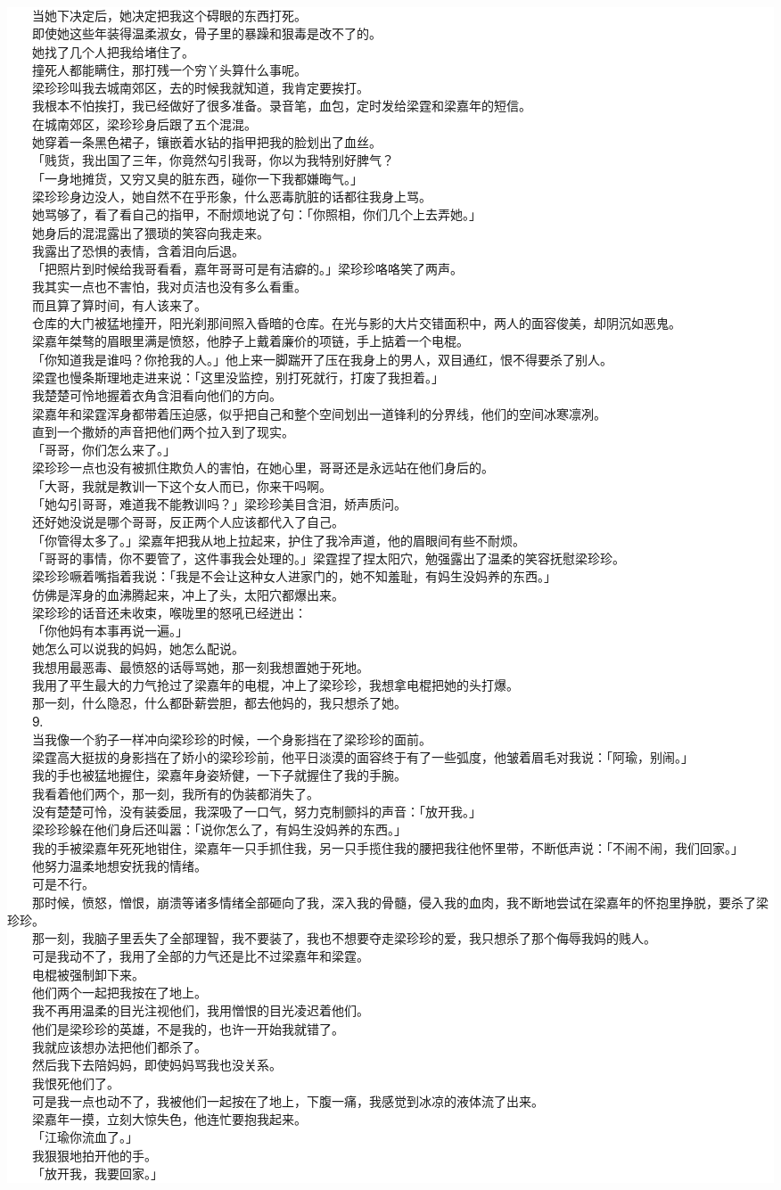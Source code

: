 &emsp;&emsp;当她下决定后，她决定把我这个碍眼的东西打死。  
&emsp;&emsp;即使她这些年装得温柔淑女，骨子里的暴躁和狠毒是改不了的。  
&emsp;&emsp;她找了几个人把我给堵住了。  
&emsp;&emsp;撞死人都能瞒住，那打残一个穷丫头算什么事呢。  
&emsp;&emsp;梁珍珍叫我去城南郊区，去的时候我就知道，我肯定要挨打。  
&emsp;&emsp;我根本不怕挨打，我已经做好了很多准备。录音笔，血包，定时发给梁霆和梁嘉年的短信。  
&emsp;&emsp;在城南郊区，梁珍珍身后跟了五个混混。  
&emsp;&emsp;她穿着一条黑色裙子，镶嵌着水钻的指甲把我的脸划出了血丝。  
&emsp;&emsp;「贱货，我出国了三年，你竟然勾引我哥，你以为我特别好脾气？  
&emsp;&emsp;「一身地摊货，又穷又臭的脏东西，碰你一下我都嫌晦气。」  
&emsp;&emsp;梁珍珍身边没人，她自然不在乎形象，什么恶毒肮脏的话都往我身上骂。  
&emsp;&emsp;她骂够了，看了看自己的指甲，不耐烦地说了句：「你照相，你们几个上去弄她。」  
&emsp;&emsp;她身后的混混露出了猥琐的笑容向我走来。  
&emsp;&emsp;我露出了恐惧的表情，含着泪向后退。  
&emsp;&emsp;「把照片到时候给我哥看看，嘉年哥哥可是有洁癖的。」梁珍珍咯咯笑了两声。  
&emsp;&emsp;我其实一点也不害怕，我对贞洁也没有多么看重。  
&emsp;&emsp;而且算了算时间，有人该来了。  
&emsp;&emsp;仓库的大门被猛地撞开，阳光刹那间照入昏暗的仓库。在光与影的大片交错面积中，两人的面容俊美，却阴沉如恶鬼。  
&emsp;&emsp;梁嘉年桀骜的眉眼里满是愤怒，他脖子上戴着廉价的项链，手上掂着一个电棍。  
&emsp;&emsp;「你知道我是谁吗？你抢我的人。」他上来一脚踹开了压在我身上的男人，双目通红，恨不得要杀了别人。  
&emsp;&emsp;梁霆也慢条斯理地走进来说：「这里没监控，别打死就行，打废了我担着。」  
&emsp;&emsp;我楚楚可怜地握着衣角含泪看向他们的方向。  
&emsp;&emsp;梁嘉年和梁霆浑身都带着压迫感，似乎把自己和整个空间划出一道锋利的分界线，他们的空间冰寒凛冽。  
&emsp;&emsp;直到一个撒娇的声音把他们两个拉入到了现实。  
&emsp;&emsp;「哥哥，你们怎么来了。」  
&emsp;&emsp;梁珍珍一点也没有被抓住欺负人的害怕，在她心里，哥哥还是永远站在他们身后的。  
&emsp;&emsp;「大哥，我就是教训一下这个女人而已，你来干吗啊。  
&emsp;&emsp;「她勾引哥哥，难道我不能教训吗？」梁珍珍美目含泪，娇声质问。  
&emsp;&emsp;还好她没说是哪个哥哥，反正两个人应该都代入了自己。  
&emsp;&emsp;「你管得太多了。」梁嘉年把我从地上拉起来，护住了我冷声道，他的眉眼间有些不耐烦。  
&emsp;&emsp;「哥哥的事情，你不要管了，这件事我会处理的。」梁霆捏了捏太阳穴，勉强露出了温柔的笑容抚慰梁珍珍。  
&emsp;&emsp;梁珍珍噘着嘴指着我说：「我是不会让这种女人进家门的，她不知羞耻，有妈生没妈养的东西。」  
&emsp;&emsp;仿佛是浑身的血沸腾起来，冲上了头，太阳穴都爆出来。  
&emsp;&emsp;梁珍珍的话音还未收束，喉咙里的怒吼已经迸出：  
&emsp;&emsp;「你他妈有本事再说一遍。」  
&emsp;&emsp;她怎么可以说我的妈妈，她怎么配说。  
&emsp;&emsp;我想用最恶毒、最愤怒的话辱骂她，那一刻我想置她于死地。  
&emsp;&emsp;我用了平生最大的力气抢过了梁嘉年的电棍，冲上了梁珍珍，我想拿电棍把她的头打爆。  
&emsp;&emsp;那一刻，什么隐忍，什么都卧薪尝胆，都去他妈的，我只想杀了她。  
&emsp;&emsp;9.  
&emsp;&emsp;当我像一个豹子一样冲向梁珍珍的时候，一个身影挡在了梁珍珍的面前。  
&emsp;&emsp;梁霆高大挺拔的身影挡在了娇小的梁珍珍前，他平日淡漠的面容终于有了一些弧度，他皱着眉毛对我说：「阿瑜，别闹。」  
&emsp;&emsp;我的手也被猛地握住，梁嘉年身姿矫健，一下子就握住了我的手腕。  
&emsp;&emsp;我看着他们两个，那一刻，我所有的伪装都消失了。  
&emsp;&emsp;没有楚楚可怜，没有装委屈，我深吸了一口气，努力克制颤抖的声音：「放开我。」  
&emsp;&emsp;梁珍珍躲在他们身后还叫嚣：「说你怎么了，有妈生没妈养的东西。」  
&emsp;&emsp;我的手被梁嘉年死死地钳住，梁嘉年一只手抓住我，另一只手揽住我的腰把我往他怀里带，不断低声说：「不闹不闹，我们回家。」  
&emsp;&emsp;他努力温柔地想安抚我的情绪。  
&emsp;&emsp;可是不行。  
&emsp;&emsp;那时候，愤怒，憎恨，崩溃等诸多情绪全部砸向了我，深入我的骨髓，侵入我的血肉，我不断地尝试在梁嘉年的怀抱里挣脱，要杀了梁珍珍。  
&emsp;&emsp;那一刻，我脑子里丢失了全部理智，我不要装了，我也不想要夺走梁珍珍的爱，我只想杀了那个侮辱我妈的贱人。  
&emsp;&emsp;可是我动不了，我用了全部的力气还是比不过梁嘉年和梁霆。  
&emsp;&emsp;电棍被强制卸下来。  
&emsp;&emsp;他们两个一起把我按在了地上。  
&emsp;&emsp;我不再用温柔的目光注视他们，我用憎恨的目光凌迟着他们。  
&emsp;&emsp;他们是梁珍珍的英雄，不是我的，也许一开始我就错了。  
&emsp;&emsp;我就应该想办法把他们都杀了。  
&emsp;&emsp;然后我下去陪妈妈，即使妈妈骂我也没关系。  
&emsp;&emsp;我恨死他们了。  
&emsp;&emsp;可是我一点也动不了，我被他们一起按在了地上，下腹一痛，我感觉到冰凉的液体流了出来。  
&emsp;&emsp;梁嘉年一摸，立刻大惊失色，他连忙要抱我起来。  
&emsp;&emsp;「江瑜你流血了。」  
&emsp;&emsp;我狠狠地拍开他的手。  
&emsp;&emsp;「放开我，我要回家。」  